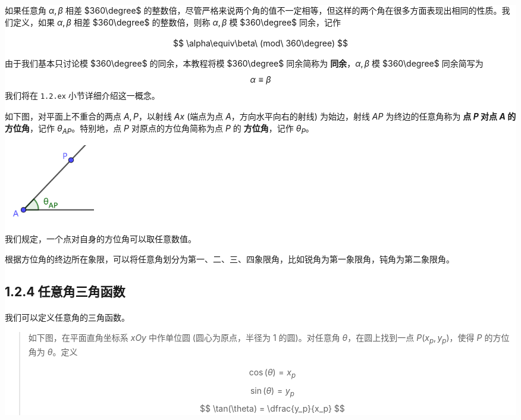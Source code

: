如果任意角 $\alpha,\beta$ 相差 $360\degree$ 的整数倍，尽管严格来说两个角的值不一定相等，但这样的两个角在很多方面表现出相同的性质。我们定义，如果 $\alpha,\beta$ 相差 $360\degree$ 的整数倍，则称 $\alpha,\beta$ 模 $360\degree$ 同余，记作

$$
\alpha\equiv\beta\ (mod\ 360\degree)
$$

由于我们基本只讨论模 $360\degree$ 的同余，本教程将模 $360\degree$ 同余简称为 **同余**，$\alpha,\beta$ 模 $360\degree$ 同余简写为 
$$\alpha \equiv \beta$$
我们将在 `1.2.ex` 小节详细介绍这一概念。

如下图，对平面上不重合的两点 $A, P$，以射线 $Ax$ (端点为点 $A$，方向水平向右的射线) 为始边，射线 $AP$ 为终边的任意角称为 **点 $P$ 对点 $A$ 的方位角**，记作 $\theta_{AP}$。特别地，点 $P$ 对原点的方位角简称为点 $P$ 的 **方位角**，记作 $\theta_P$。

<img src="assert/image-22.png" width="150px" />

我们规定，一个点对自身的方位角可以取任意数值。

根据方位角的终边所在象限，可以将任意角划分为第一、二、三、四象限角，比如锐角为第一象限角，钝角为第二象限角。

## 1.2.4 任意角三角函数

我们可以定义任意角的三角函数。

> 如下图，在平面直角坐标系 $xOy$ 中作单位圆 (圆心为原点，半径为 $1$ 的圆)。对任意角 $\theta$，在圆上找到一点 $P(x_p,y_p)$，使得 $P$ 的方位角为 $\theta$。定义
>
> $$ \cos(\theta) = x_p $$
> $$ \sin(\theta) = y_p $$
> $$ \tan(\theta) = \dfrac{y_p}{x_p} $$
